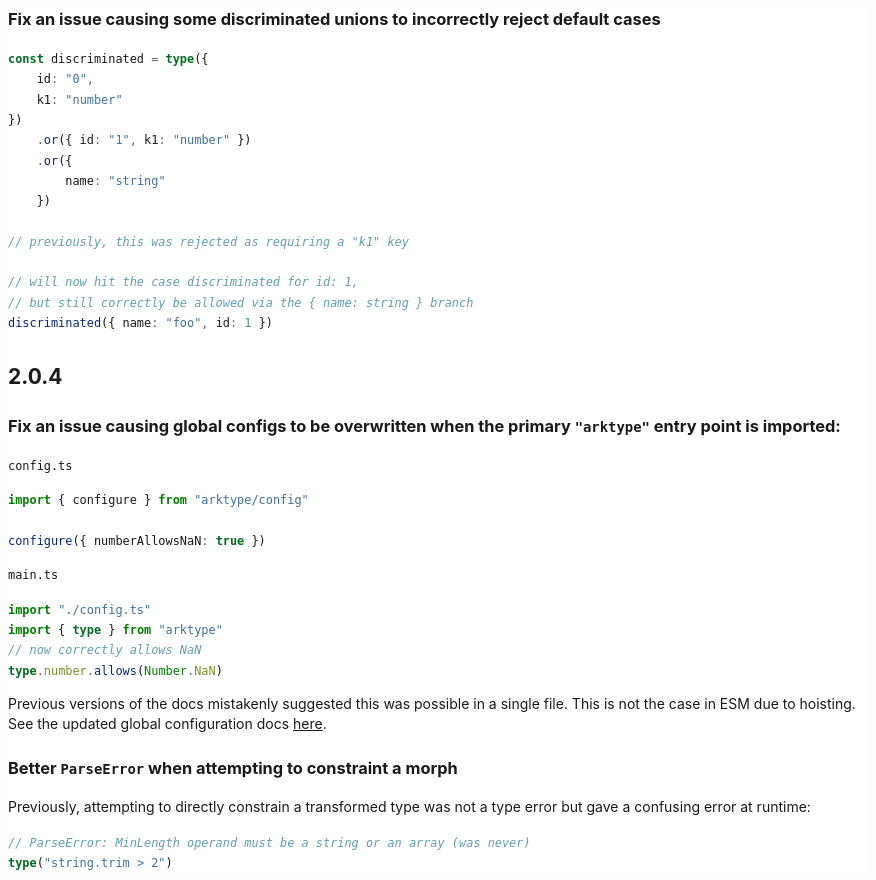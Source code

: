 ### Fix an issue causing some discriminated unions to incorrectly reject default cases

```ts
const discriminated = type({
	id: "0",
	k1: "number"
})
	.or({ id: "1", k1: "number" })
	.or({
		name: "string"
	})

// previously, this was rejected as requiring a "k1" key

// will now hit the case discriminated for id: 1,
// but still correctly be allowed via the { name: string } branch
discriminated({ name: "foo", id: 1 })
```

## 2.0.4

### Fix an issue causing global configs to be overwritten when the primary `"arktype"` entry point is imported:

`config.ts`

```ts
import { configure } from "arktype/config"

configure({ numberAllowsNaN: true })
```

`main.ts`

```ts
import "./config.ts"
import { type } from "arktype"
// now correctly allows NaN
type.number.allows(Number.NaN)
```

Previous versions of the docs mistakenly suggested this was possible in a single file. This is not the case in ESM due to hoisting. See the updated global configuration docs [here](https://arktype.io/docs/expressions#brand).

### Better `ParseError` when attempting to constraint a morph

Previously, attempting to directly constrain a transformed type was not a type error but gave a confusing error at runtime:

```ts
// ParseError: MinLength operand must be a string or an array (was never)
type("string.trim > 2")
```
